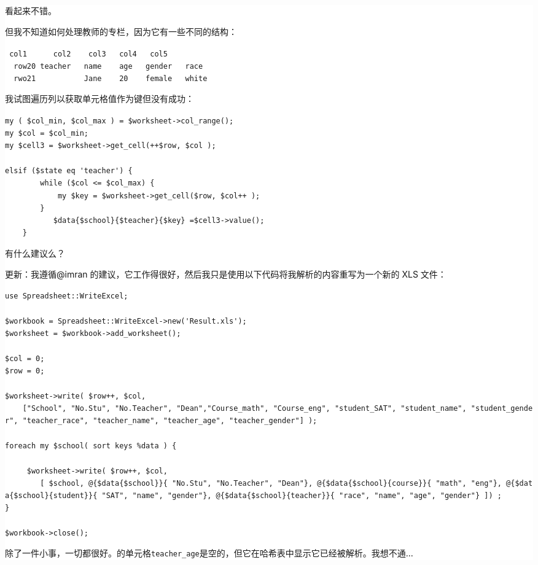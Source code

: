 ```
```

看起来不错。

但我不知道如何处理教师的专栏，因为它有一些不同的结构：

```
 col1      col2    col3   col4   col5
  row20 teacher   name    age   gender   race
  rwo21           Jane    20    female   white 
```

我试图遍历列以获取单元格值作为键但没有成功：

```
my ( $col_min, $col_max ) = $worksheet->col_range();
my $col = $col_min;
my $cell3 = $worksheet->get_cell(++$row, $col );

elsif ($state eq 'teacher') {
        while ($col <= $col_max) {
            my $key = $worksheet->get_cell($row, $col++ );
        }
           $data{$school}{$teacher}{$key} =$cell3->value();
    } 
```

有什么建议么？

更新：我遵循@imran 的建议，它工作得很好，然后我只是使用以下代码将我解析的内容重写为一个新的 XLS 文件：

```
use Spreadsheet::WriteExcel;

$workbook = Spreadsheet::WriteExcel->new('Result.xls');
$worksheet = $workbook->add_worksheet();

$col = 0;
$row = 0;

$worksheet->write( $row++, $col,
    ["School", "No.Stu", "No.Teacher", "Dean","Course_math", "Course_eng", "student_SAT", "student_name", "student_gender", "teacher_race", "teacher_name", "teacher_age", "teacher_gender"] );

foreach my $school( sort keys %data ) {

     $worksheet->write( $row++, $col,
        [ $school, @{$data{$school}}{ "No.Stu", "No.Teacher", "Dean"}, @{$data{$school}{course}}{ "math", "eng"}, @{$data{$school}{student}}{ "SAT", "name", "gender"}, @{$data{$school}{teacher}}{ "race", "name", "age", "gender"} ]) ;
}

$workbook->close(); 
```

除了一件小事，一切都很好。的单元格`teacher_age`是空的，但它在哈希表中显示它已经被解析。我想不通...

